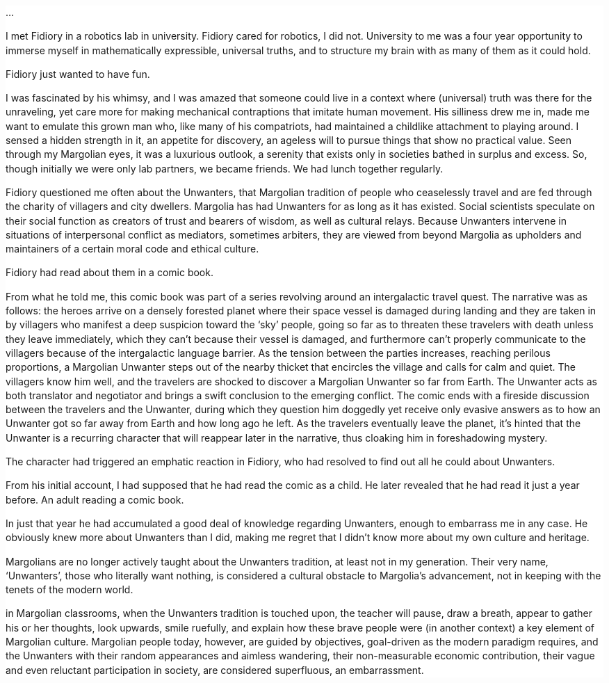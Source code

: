 …

I met Fidiory in a robotics lab in university. Fidiory cared for robotics, I did not. University to me was a four year opportunity to immerse myself in mathematically expressible, universal truths, and to structure my brain with as many of them as it could hold.

Fidiory just wanted to have fun.

I was fascinated by his whimsy, and I was amazed that someone could live in a context where (universal) truth was there for the unraveling, yet care more for making mechanical contraptions that imitate human movement. His silliness drew me in, made me want to emulate this grown man who, like many of his compatriots, had maintained a childlike attachment to playing around. I sensed a hidden strength in it, an appetite for discovery, an ageless will to pursue things that show no practical value. Seen through my Margolian eyes, it was a luxurious outlook, a serenity that exists only in societies bathed in surplus and excess. So, though initially we were only lab partners, we became friends. We had lunch together regularly.

Fidiory questioned me often about the Unwanters, that Margolian tradition of people who ceaselessly travel and are fed through the charity of villagers and city dwellers. Margolia has had Unwanters for as long as it has existed. Social scientists speculate on their social function as creators of trust and bearers of wisdom, as well as cultural relays. Because Unwanters intervene in situations of interpersonal conflict as mediators, sometimes arbiters, they are viewed from beyond Margolia as upholders and maintainers of a certain moral code and ethical culture.

Fidiory had read about them in a comic book.

From what he told me, this comic book was part of a series revolving around an intergalactic travel quest. The narrative was as follows: the heroes arrive on a densely forested planet where their space vessel is damaged during landing and they are taken in by villagers who manifest a deep suspicion toward the ‘sky’ people, going so far as to threaten these travelers with death unless they leave immediately, which they can’t because their vessel is damaged, and furthermore can’t properly communicate to the villagers because of the intergalactic language barrier. As the tension between the parties increases, reaching perilous proportions, a Margolian Unwanter steps out of the nearby thicket that encircles the village and calls for calm and quiet. The villagers know him well, and the travelers are shocked to discover a Margolian Unwanter so far from Earth. The Unwanter acts as both translator and negotiator and brings a swift conclusion to the emerging conflict. The comic ends with a fireside discussion between the travelers and the Unwanter, during which they question him doggedly yet receive only evasive answers as to how an Unwanter got so far away from Earth and how long ago he left. As the travelers eventually leave the planet, it’s hinted that the Unwanter is a recurring character that will reappear later in the narrative, thus cloaking him in foreshadowing mystery.

The character had triggered an emphatic reaction in Fidiory, who had resolved to find out all he could about Unwanters.

From his initial account, I had supposed that he had read the comic as a child. He later revealed that he had read it just a year before. An adult reading a comic book.

In just that year he had accumulated a good deal of knowledge regarding Unwanters, enough to embarrass me in any case. He obviously knew more about Unwanters than I did, making me regret that I didn’t know more about my own culture and heritage.

Margolians are no longer actively taught about the Unwanters tradition, at least not in my generation. Their very name, ‘Unwanters’, those who literally want nothing, is considered a cultural obstacle to Margolia’s advancement, not in keeping with the tenets of the modern world.

in Margolian classrooms, when the Unwanters tradition is touched upon, the teacher will pause, draw a breath, appear to gather his or her thoughts, look upwards, smile ruefully, and explain how these brave people were (in another context) a key element of Margolian culture. Margolian people today, however, are guided by objectives, goal-driven as the modern paradigm requires, and the Unwanters with their random appearances and aimless wandering, their non-measurable economic contribution, their vague and even reluctant participation in society, are considered superfluous, an embarrassment.
